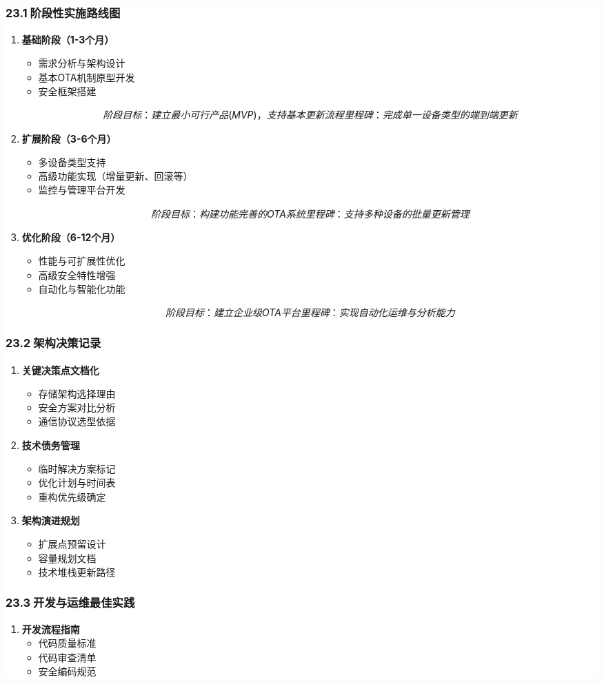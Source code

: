 ### 23.1 阶段性实施路线图

1. **基础阶段（1-3个月）**
   - 需求分析与架构设计
   - 基本OTA机制原型开发
   - 安全框架搭建

   ```math
   阶段目标：建立最小可行产品(MVP)，支持基本更新流程
   里程碑：完成单一设备类型的端到端更新
   ```

2. **扩展阶段（3-6个月）**
   - 多设备类型支持
   - 高级功能实现（增量更新、回滚等）
   - 监控与管理平台开发

   ```math
   阶段目标：构建功能完善的OTA系统
   里程碑：支持多种设备的批量更新管理
   ```

3. **优化阶段（6-12个月）**
   - 性能与可扩展性优化
   - 高级安全特性增强
   - 自动化与智能化功能

   ```math
   阶段目标：建立企业级OTA平台
   里程碑：实现自动化运维与分析能力
   ```

### 23.2 架构决策记录

1. **关键决策点文档化**
   - 存储架构选择理由
   - 安全方案对比分析
   - 通信协议选型依据

2. **技术债务管理**
   - 临时解决方案标记
   - 优化计划与时间表
   - 重构优先级确定

3. **架构演进规划**
   - 扩展点预留设计
   - 容量规划文档
   - 技术堆栈更新路径

### 23.3 开发与运维最佳实践

1. **开发流程指南**
   - 代码质量标准
   - 代码审查清单
   - 安全编码规范
